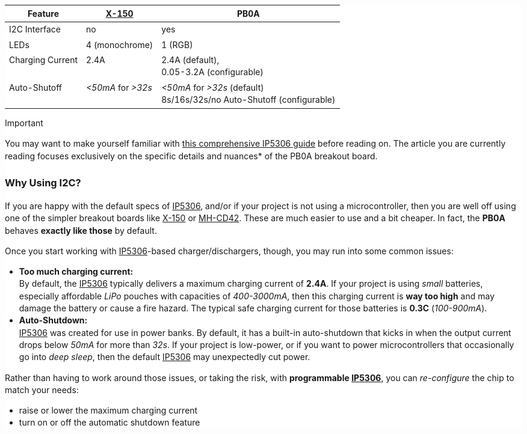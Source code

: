 


| Feature | [X-150](https://done.land/components/power/powersupplies/battery/chargers/charge-discharge/ip5306/x-150/) | **PB0A** |
| --- | --- | --- |
| I2C Interface | no | yes |
| LEDs | 4 (monochrome) | 1 (RGB) |
| Charging Current | 2.4A | 2.4A (default),<br/>0.05-3.2A (configurable) |
| Auto-Shutoff | *<50mA* for *>32s* | *<50mA* for *>32s* (default)<br/>8s/16s/32s/no Auto-Shutoff (configurable) |





> [!IMPORTANT]
> You may want to make yourself familiar with [this comprehensive IP5306 guide](https://done.land/components/power/powersupplies/battery/chargers/charge-discharge/ip5306/) before reading on. The article you are currently reading focuses exclusively on the specific details and nuances* of the PB0A breakout board. 


### Why Using I2C?
If you are happy with the default specs of [IP5306](https://done.land/components/power/powersupplies/battery/chargers/charge-discharge/ip5306/), and/or if your project is not using a microcontroller, then you are well off using one of the simpler breakout boards like [X-150](https://done.land/components/power/powersupplies/battery/chargers/charge-discharge/ip5306/x-150/) or [MH-CD42](https://done.land/components/power/powersupplies/battery/chargers/charge-discharge/ip5306/mh-cd42/). These are much easier to use and a bit cheaper. In fact, the **PB0A** behaves **exactly like those** by default. 

Once you start working with [IP5306](https://done.land/components/power/powersupplies/battery/chargers/charge-discharge/ip5306/)-based charger/dischargers, though, you may run into some common issues:

* **Too much charging current:**    
  By default, the [IP5306](https://done.land/components/power/powersupplies/battery/chargers/charge-discharge/ip5306/) typically delivers a maximum charging current of **2.4A**. If your project is using *small* batteries, especially affordable *LiPo* pouches with capacities of *400-3000mA*, then this charging current is **way too high** and may damage the battery or cause a fire hazard. The typical safe charging current for those batteries is **0.3C** (*100-900mA*).
* **Auto-Shutdown:**     
  [IP5306](https://done.land/components/power/powersupplies/battery/chargers/charge-discharge/ip5306/) was created for use in power banks. By default, it has a built-in auto-shutdown that kicks in when the output current drops below *50mA* for more than *32s*. If your project is low-power, or if you want to power microcontrollers that occasionally go into *deep sleep*, then the default [IP5306](https://done.land/components/power/powersupplies/battery/chargers/charge-discharge/ip5306/) may unexpectedly cut power.

Rather than having to work around those issues, or taking the risk, with **programmable [IP5306](https://done.land/components/power/powersupplies/battery/chargers/charge-discharge/ip5306/#i2c-configuration)**, you can *re-configure* the chip to match your needs: 

* raise or lower the maximum charging current
* turn on or off the automatic shutdown feature
